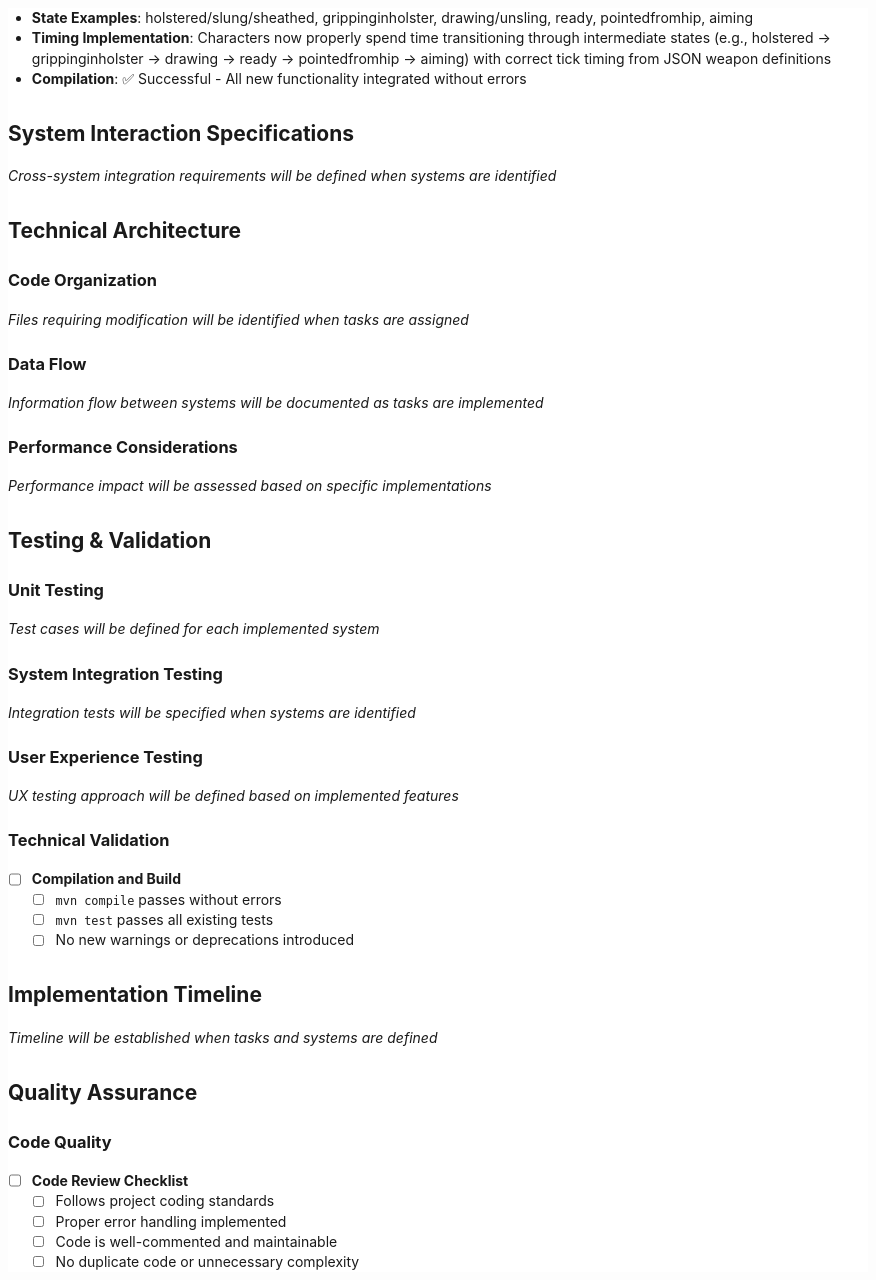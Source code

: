 - **State Examples**: holstered/slung/sheathed, grippinginholster, drawing/unsling, ready, pointedfromhip, aiming
- **Timing Implementation**: Characters now properly spend time transitioning through intermediate states (e.g., holstered → grippinginholster → drawing → ready → pointedfromhip → aiming) with correct tick timing from JSON weapon definitions
- **Compilation**: ✅ Successful - All new functionality integrated without errors

## System Interaction Specifications
*Cross-system integration requirements will be defined when systems are identified*

## Technical Architecture

### Code Organization
*Files requiring modification will be identified when tasks are assigned*

### Data Flow
*Information flow between systems will be documented as tasks are implemented*

### Performance Considerations
*Performance impact will be assessed based on specific implementations*

## Testing & Validation

### Unit Testing
*Test cases will be defined for each implemented system*

### System Integration Testing
*Integration tests will be specified when systems are identified*

### User Experience Testing
*UX testing approach will be defined based on implemented features*

### Technical Validation
- [ ] **Compilation and Build**
  - [ ] `mvn compile` passes without errors
  - [ ] `mvn test` passes all existing tests
  - [ ] No new warnings or deprecations introduced

## Implementation Timeline

*Timeline will be established when tasks and systems are defined*

## Quality Assurance

### Code Quality
- [ ] **Code Review Checklist**
  - [ ] Follows project coding standards
  - [ ] Proper error handling implemented
  - [ ] Code is well-commented and maintainable
  - [ ] No duplicate code or unnecessary complexity
